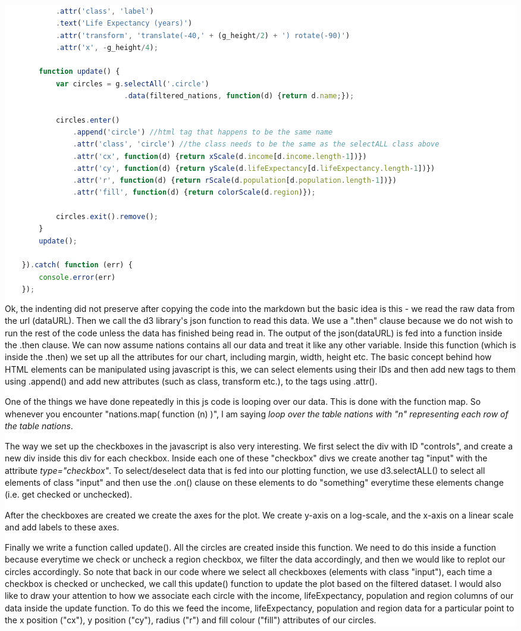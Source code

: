```js
			.attr('class', 'label')
			.text('Life Expectancy (years)')
			.attr('transform', 'translate(-40,' + (g_height/2) + ') rotate(-90)')
			.attr('x', -g_height/4);

		function update() { 
			var circles = g.selectAll('.circle')
							.data(filtered_nations, function(d) {return d.name;});

			circles.enter()
				.append('circle') //html tag that happens to be the same name
				.attr('class', 'circle') //the class needs to be the same as the selectALL class above
				.attr('cx', function(d) {return xScale(d.income[d.income.length-1])})
				.attr('cy', function(d) {return yScale(d.lifeExpectancy[d.lifeExpectancy.length-1])})
				.attr('r', function(d) {return rScale(d.population[d.population.length-1])})
				.attr('fill', function(d) {return colorScale(d.region)});

			circles.exit().remove();
		}
		update();

	}).catch( function (err) {
		console.error(err)
	});
```

Ok, the indenting did not preserve after copying the code into the markdown but the basic idea is this - we read the raw data from the url (dataURL). Then we call the d3 library's json function to read this data. We use a ".then" clause because we do not wish to run the rest of the code unless the data has finished being read in. The output of the json(dataURL) is fed into a function inside the .then clause. We can now assume nations contains all our data and treat it like any other variable. Inside this function (which is inside the .then) we set up all the attributes for our chart, including margin, width, height etc. The basic concept behind how HTML elements can be manipulated using javascript is this, we can select elements using their IDs and then add new tags to them using .append() and add new attributes (such as class, transform etc.), to the tags using .attr().

One of the things we have done repeatedly in this js code is looping over our data. This is done with the function map. So whenever you encounter "nations.map( function (n) )", I am saying *loop over the table nations with "n" representing each row of the table nations*.

The way we set up the checkboxes in the javascript is also very interesting. We first select the div with ID "controls", and create a new div inside this div for each checkbox. Inside each one of these "checkbox" divs we create another tag "input" with the attribute *type="checkbox"*. To select/deselect data that is fed into our plotting function, we use d3.selectALL() to select all elements of class "input" and then use the .on() clause on these elements to do "something" everytime these elements change (i.e. get checked or unchecked). 

After the checkboxes are created we create the axes for the plot. We create y-axis on a log-scale, and the x-axis on a linear scale and add labels to these axes. 

Finally we write a function called update(). All the circles are created inside this function. We need to do this inside a function because everytime we check or uncheck a region checkbox, we filter the data accordingly, and then we would like to replot our circles accordingly. So note that back in our code where we select all checkboxes (elements with class "input"), each time a checkbox is checked or unchecked, we call this update() function to update the plot based on the filtered dataset. I would also like to draw your attention to how we associate each circle with the income, lifeExpectancy, population and region columns of our data inside the update function. To do this we feed the income, lifeExpectancy, population and region data for a particular point to the x position ("cx"), y position ("cy"), radius ("r") and fill colour ("fill") attributes of our circles. 

